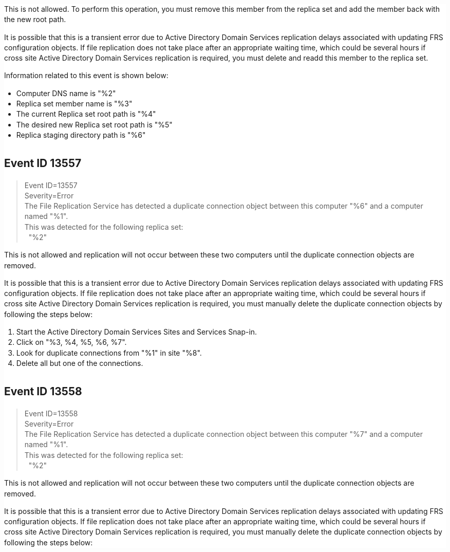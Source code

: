 This is not allowed. To perform this operation, you must remove this member from the replica set and add the member back with the new root path.

It is possible that this is a transient error due to Active Directory Domain Services replication delays associated with updating FRS configuration objects. If file replication does not take place after an appropriate waiting time, which could be several hours if cross site Active Directory Domain Services replication is required, you must delete and readd this member to the replica set.

Information related to this event is shown below:

- Computer DNS name is "%2"
- Replica set member name is "%3"
- The current Replica set root path is "%4"
- The desired new Replica set root path is "%5"
- Replica staging directory path is "%6"

## Event ID 13557

> Event ID=13557  
Severity=Error  
The File Replication Service has detected a duplicate connection object between this computer "%6" and a computer named "%1".  
This was detected for the following replica set:  
&nbsp;&nbsp;"%2"

This is not allowed and replication will not occur between these two computers until the duplicate connection objects are removed.

It is possible that this is a transient error due to Active Directory Domain Services replication delays associated with updating FRS configuration objects. If file replication does not take place after an appropriate waiting time, which could be several hours if cross site Active Directory Domain Services replication is required, you must manually delete the duplicate connection objects by following the steps below:

1. Start the Active Directory Domain Services Sites and Services Snap-in.
2. Click on "%3, %4, %5, %6, %7".
3. Look for duplicate connections from "%1" in site "%8".
4. Delete all but one of the connections.

## Event ID 13558

> Event ID=13558  
Severity=Error  
The File Replication Service has detected a duplicate connection object between this computer "%7" and a computer named "%1".  
This was detected for the following replica set:  
&nbsp;&nbsp;"%2"

This is not allowed and replication will not occur between these two computers until the duplicate connection objects are removed.

It is possible that this is a transient error due to Active Directory Domain Services replication delays associated with updating FRS configuration objects. If file replication does not take place after an appropriate waiting time, which could be several hours if cross site Active Directory Domain Services replication is required, you must manually delete the duplicate connection objects by following the steps below:
